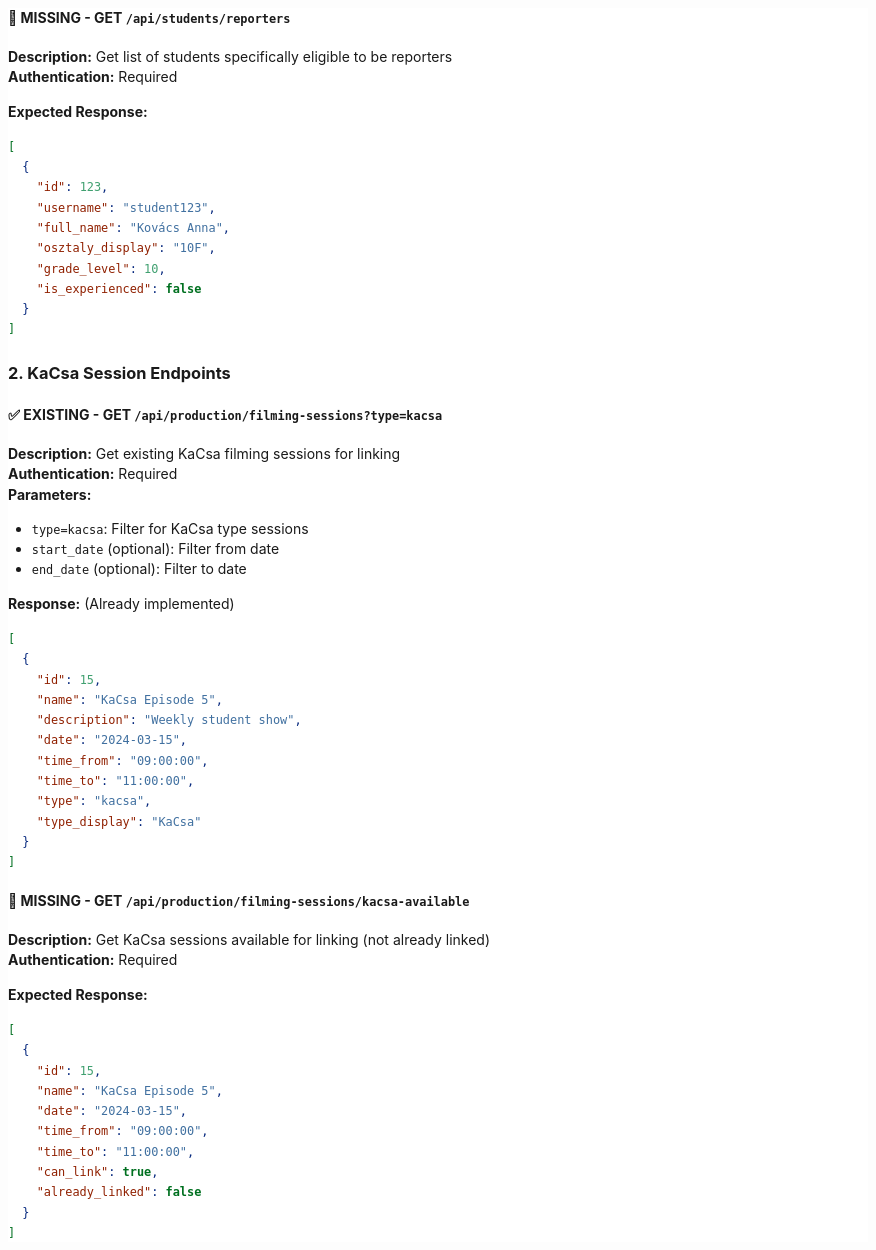 #### **🔴 MISSING** - GET `/api/students/reporters`
**Description:** Get list of students specifically eligible to be reporters  
**Authentication:** Required

**Expected Response:**
```json
[
  {
    "id": 123,
    "username": "student123",
    "full_name": "Kovács Anna",
    "osztaly_display": "10F",
    "grade_level": 10,
    "is_experienced": false
  }
]
```

### 2. KaCsa Session Endpoints

#### **✅ EXISTING** - GET `/api/production/filming-sessions?type=kacsa`
**Description:** Get existing KaCsa filming sessions for linking  
**Authentication:** Required  
**Parameters:**
- `type=kacsa`: Filter for KaCsa type sessions
- `start_date` (optional): Filter from date
- `end_date` (optional): Filter to date

**Response:** (Already implemented)
```json
[
  {
    "id": 15,
    "name": "KaCsa Episode 5",
    "description": "Weekly student show",
    "date": "2024-03-15",
    "time_from": "09:00:00",
    "time_to": "11:00:00",
    "type": "kacsa",
    "type_display": "KaCsa"
  }
]
```

#### **🔴 MISSING** - GET `/api/production/filming-sessions/kacsa-available`
**Description:** Get KaCsa sessions available for linking (not already linked)  
**Authentication:** Required

**Expected Response:**
```json
[
  {
    "id": 15,
    "name": "KaCsa Episode 5",
    "date": "2024-03-15",
    "time_from": "09:00:00",
    "time_to": "11:00:00",
    "can_link": true,
    "already_linked": false
  }
]
```
